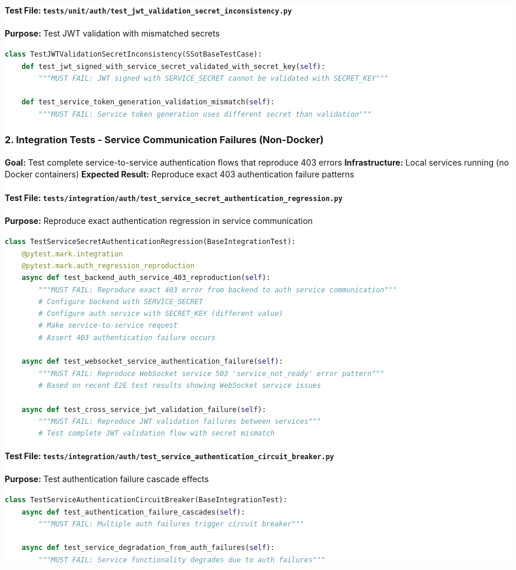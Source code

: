 #### Test File: `tests/unit/auth/test_jwt_validation_secret_inconsistency.py`

**Purpose:** Test JWT validation with mismatched secrets

```python
class TestJWTValidationSecretInconsistency(SSotBaseTestCase):
    def test_jwt_signed_with_service_secret_validated_with_secret_key(self):
        """MUST FAIL: JWT signed with SERVICE_SECRET cannot be validated with SECRET_KEY"""

    def test_service_token_generation_validation_mismatch(self):
        """MUST FAIL: Service token generation uses different secret than validation"""
```

### 2. Integration Tests - Service Communication Failures (Non-Docker)

**Goal:** Test complete service-to-service authentication flows that reproduce 403 errors
**Infrastructure:** Local services running (no Docker containers)
**Expected Result:** Reproduce exact 403 authentication failure patterns

#### Test File: `tests/integration/auth/test_service_secret_authentication_regression.py`

**Purpose:** Reproduce exact authentication regression in service communication

```python
class TestServiceSecretAuthenticationRegression(BaseIntegrationTest):
    @pytest.mark.integration
    @pytest.mark.auth_regression_reproduction
    async def test_backend_auth_service_403_reproduction(self):
        """MUST FAIL: Reproduce exact 403 error from backend to auth service communication"""
        # Configure backend with SERVICE_SECRET
        # Configure auth service with SECRET_KEY (different value)
        # Make service-to-service request
        # Assert 403 authentication failure occurs

    async def test_websocket_service_authentication_failure(self):
        """MUST FAIL: Reproduce WebSocket service 503 'service_not_ready' error pattern"""
        # Based on recent E2E test results showing WebSocket service issues

    async def test_cross_service_jwt_validation_failure(self):
        """MUST FAIL: Reproduce JWT validation failures between services"""
        # Test complete JWT validation flow with secret mismatch
```

#### Test File: `tests/integration/auth/test_service_authentication_circuit_breaker.py`

**Purpose:** Test authentication failure cascade effects

```python
class TestServiceAuthenticationCircuitBreaker(BaseIntegrationTest):
    async def test_authentication_failure_cascades(self):
        """MUST FAIL: Multiple auth failures trigger circuit breaker"""

    async def test_service_degradation_from_auth_failures(self):
        """MUST FAIL: Service functionality degrades due to auth failures"""
```
